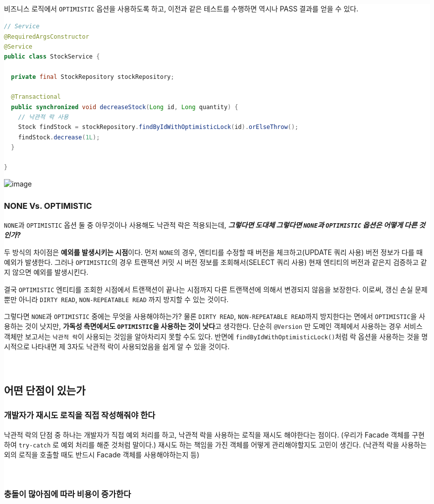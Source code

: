비즈니스 로직에서 `OPTIMISTIC` 옵션을 사용하도록 하고, 이전과 같은 테스트를 수행하면 역시나 PASS 결과를 얻을 수 있다.

```Java
// Service
@RequiredArgsConstructor
@Service
public class StockService {

  private final StockRepository stockRepository;

  @Transactional
  public synchronized void decreaseStock(Long id, Long quantity) {
    // 낙관적 락 사용
    Stock findStock = stockRepository.findByIdWithOptimisticLock(id).orElseThrow();
    findStock.decrease(1L);
  }

}
```

<img width="1317" alt="image" src="https://github.com/haero77/Today-I-Learned/assets/65555299/d6a51f60-e6ba-437d-b7ab-f58e37d1d446">

<br>

### NONE Vs. OPTIMISTIC

`NONE`과 `OPTIMISTIC` 옵션 둘 중 아무것이나 사용해도 낙관적 락은 적용되는데, **_그렇다면 도대체 그렇다면 `NONE`과 `OPTIMISTIC` 옵션은 어떻게 다른 것인가?_**

두 방식의 차이점은 **예외를 발생시키는 시점**이다. 먼저 `NONE`의 경우, 엔티티를 수정할 때 버전을 체크하고(UPDATE 쿼리 사용) 버전 정보가 다를 때 예외가 발생한다. 그러나 `OPTIMISTIC`의 경우 트랜잭션 커밋 시 버전 정보를 조회해서(SELECT 쿼리 사용) 현재 엔티티의 버전과 같은지 검증하고 같지 않으면 예외를 발생시킨다.

결국 `OPTIMISTIC` 엔티티를 조회한 시점에서 트랜잭션이 끝나는 시점까지 다른 트랜잭션에 의해서 변경되지 않음을 보장한다. 이로써, 갱신 손실 문제 뿐만 아니라 `DIRTY READ`, `NON-REPEATABLE READ` 까지 방지할 수 있는 것이다.

그렇다면 `NONE`과 `OPTIMISTIC` 중에는 무엇을 사용해야하는가? 물론 `DIRTY READ`, `NON-REPEATABLE READ`까지 방지한다는 면에서 `OPTIMISTIC`을 사용하는 것이 낫지만, **가독성 측면에서도 `OPTIMISTIC`을 사용하는 것이 낫다**고 생각한다. 단순히 `@Version` 만 도메인 객체에서 사용하는 경우 서비스 객체만 보고서는 `낙관적 락`이 사용되는 것임을 알아차리지 못할 수도 있다. 반면에 `findByIdWithOptimisticLock()`처럼 락 옵션을 사용하는 것을 명시적으로 나타내면 제 3자도 낙관적 락이 사용되었음을 쉽게 알 수 있을 것이다.

<br>

## 어떤 단점이 있는가

### 개발자가 재시도 로직을 직접 작성해줘야 한다

낙관적 락의 단점 중 하나는 개발자가 직접 예외 처리를 하고, 낙관적 락을 사용하는 로직을 재시도 해야한다는 점이다. (우리가 Facade 객체를 구현하여 `try-catch` 로 예외 처리를 해준 것처럼 말이다.) 재시도 하는 책임을 가진 객체를 어떻게 관리해야할지도 고민이 생긴다. (낙관적 락을 사용하는 외의 로직을 호출할 때도 반드시 Facade 객체를 사용해야하는지 등)

<br>

### 충돌이 많아짐에 따라 비용이 증가한다
